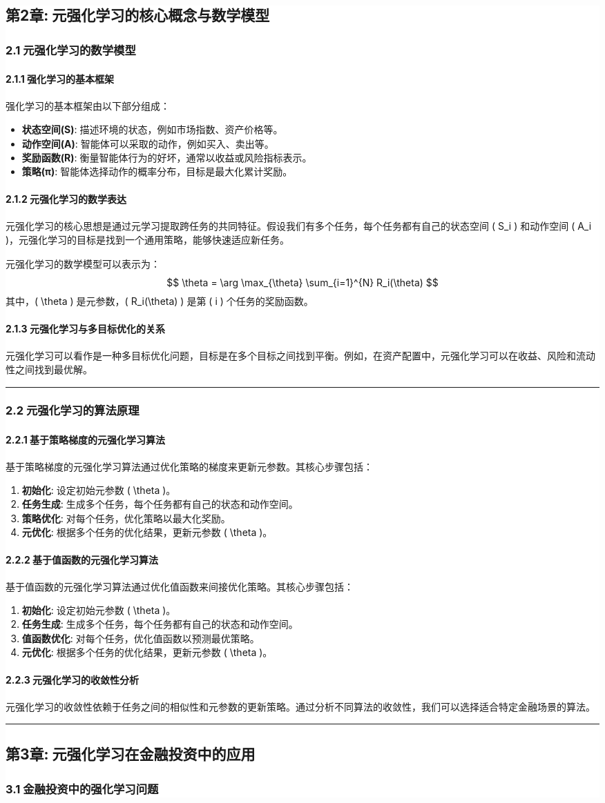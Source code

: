 
## 第2章: 元强化学习的核心概念与数学模型

### 2.1 元强化学习的数学模型

#### 2.1.1 强化学习的基本框架
强化学习的基本框架由以下部分组成：
- **状态空间(S)**: 描述环境的状态，例如市场指数、资产价格等。
- **动作空间(A)**: 智能体可以采取的动作，例如买入、卖出等。
- **奖励函数(R)**: 衡量智能体行为的好坏，通常以收益或风险指标表示。
- **策略(π)**: 智能体选择动作的概率分布，目标是最大化累计奖励。

#### 2.1.2 元强化学习的数学表达
元强化学习的核心思想是通过元学习提取跨任务的共同特征。假设我们有多个任务，每个任务都有自己的状态空间 \( S_i \) 和动作空间 \( A_i \)，元强化学习的目标是找到一个通用策略，能够快速适应新任务。

元强化学习的数学模型可以表示为：
$$
\theta = \arg \max_{\theta} \sum_{i=1}^{N} R_i(\theta)
$$
其中，\( \theta \) 是元参数，\( R_i(\theta) \) 是第 \( i \) 个任务的奖励函数。

#### 2.1.3 元强化学习与多目标优化的关系
元强化学习可以看作是一种多目标优化问题，目标是在多个目标之间找到平衡。例如，在资产配置中，元强化学习可以在收益、风险和流动性之间找到最优解。

---

### 2.2 元强化学习的算法原理

#### 2.2.1 基于策略梯度的元强化学习算法
基于策略梯度的元强化学习算法通过优化策略的梯度来更新元参数。其核心步骤包括：
1. **初始化**: 设定初始元参数 \( \theta \)。
2. **任务生成**: 生成多个任务，每个任务都有自己的状态和动作空间。
3. **策略优化**: 对每个任务，优化策略以最大化奖励。
4. **元优化**: 根据多个任务的优化结果，更新元参数 \( \theta \)。

#### 2.2.2 基于值函数的元强化学习算法
基于值函数的元强化学习算法通过优化值函数来间接优化策略。其核心步骤包括：
1. **初始化**: 设定初始元参数 \( \theta \)。
2. **任务生成**: 生成多个任务，每个任务都有自己的状态和动作空间。
3. **值函数优化**: 对每个任务，优化值函数以预测最优策略。
4. **元优化**: 根据多个任务的优化结果，更新元参数 \( \theta \)。

#### 2.2.3 元强化学习的收敛性分析
元强化学习的收敛性依赖于任务之间的相似性和元参数的更新策略。通过分析不同算法的收敛性，我们可以选择适合特定金融场景的算法。

---

## 第3章: 元强化学习在金融投资中的应用

### 3.1 金融投资中的强化学习问题
